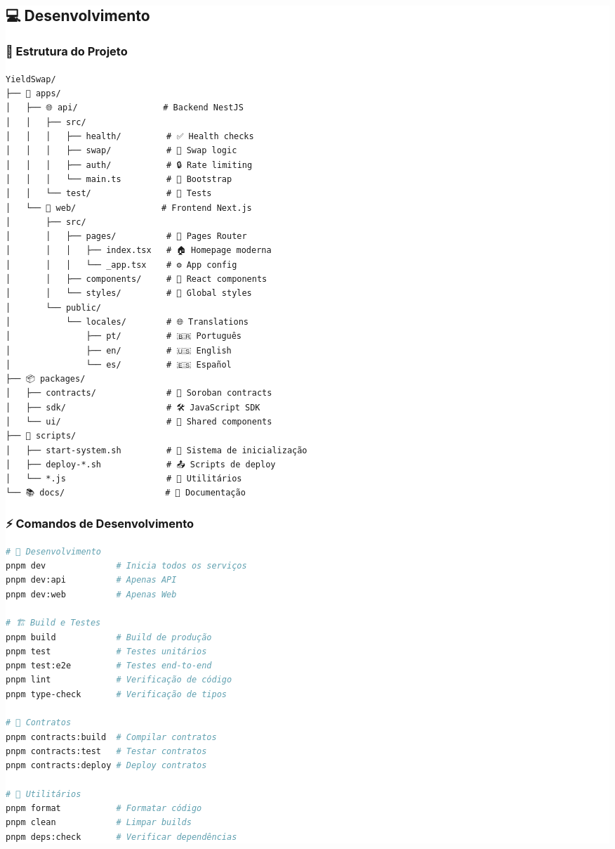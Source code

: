 
## 💻 Desenvolvimento

### **📁 Estrutura do Projeto**
```
YieldSwap/
├── 📱 apps/
│   ├── 🌐 api/                 # Backend NestJS
│   │   ├── src/
│   │   │   ├── health/         # ✅ Health checks
│   │   │   ├── swap/           # 🔄 Swap logic
│   │   │   ├── auth/           # 🔒 Rate limiting
│   │   │   └── main.ts         # 🚀 Bootstrap
│   │   └── test/               # 🧪 Tests
│   └── 🎨 web/                 # Frontend Next.js
│       ├── src/
│       │   ├── pages/          # 📄 Pages Router
│       │   │   ├── index.tsx   # 🏠 Homepage moderna
│       │   │   └── _app.tsx    # ⚙️ App config
│       │   ├── components/     # 🧩 React components
│       │   └── styles/         # 🎨 Global styles
│       └── public/
│           └── locales/        # 🌐 Translations
│               ├── pt/         # 🇧🇷 Português
│               ├── en/         # 🇺🇸 English
│               └── es/         # 🇪🇸 Español
├── 📦 packages/
│   ├── contracts/              # 📜 Soroban contracts
│   ├── sdk/                    # 🛠 JavaScript SDK
│   └── ui/                     # 🎨 Shared components
├── 🚀 scripts/
│   ├── start-system.sh         # 🎯 Sistema de inicialização
│   ├── deploy-*.sh             # 📤 Scripts de deploy
│   └── *.js                    # 🔧 Utilitários
└── 📚 docs/                    # 📖 Documentação
```

### **⚡ Comandos de Desenvolvimento**

```bash
# 🚀 Desenvolvimento
pnpm dev              # Inicia todos os serviços
pnpm dev:api          # Apenas API
pnpm dev:web          # Apenas Web

# 🏗️ Build e Testes
pnpm build            # Build de produção
pnpm test             # Testes unitários
pnpm test:e2e         # Testes end-to-end
pnpm lint             # Verificação de código
pnpm type-check       # Verificação de tipos

# 📜 Contratos
pnpm contracts:build  # Compilar contratos
pnpm contracts:test   # Testar contratos
pnpm contracts:deploy # Deploy contratos

# 🔧 Utilitários
pnpm format           # Formatar código
pnpm clean            # Limpar builds
pnpm deps:check       # Verificar dependências
```
